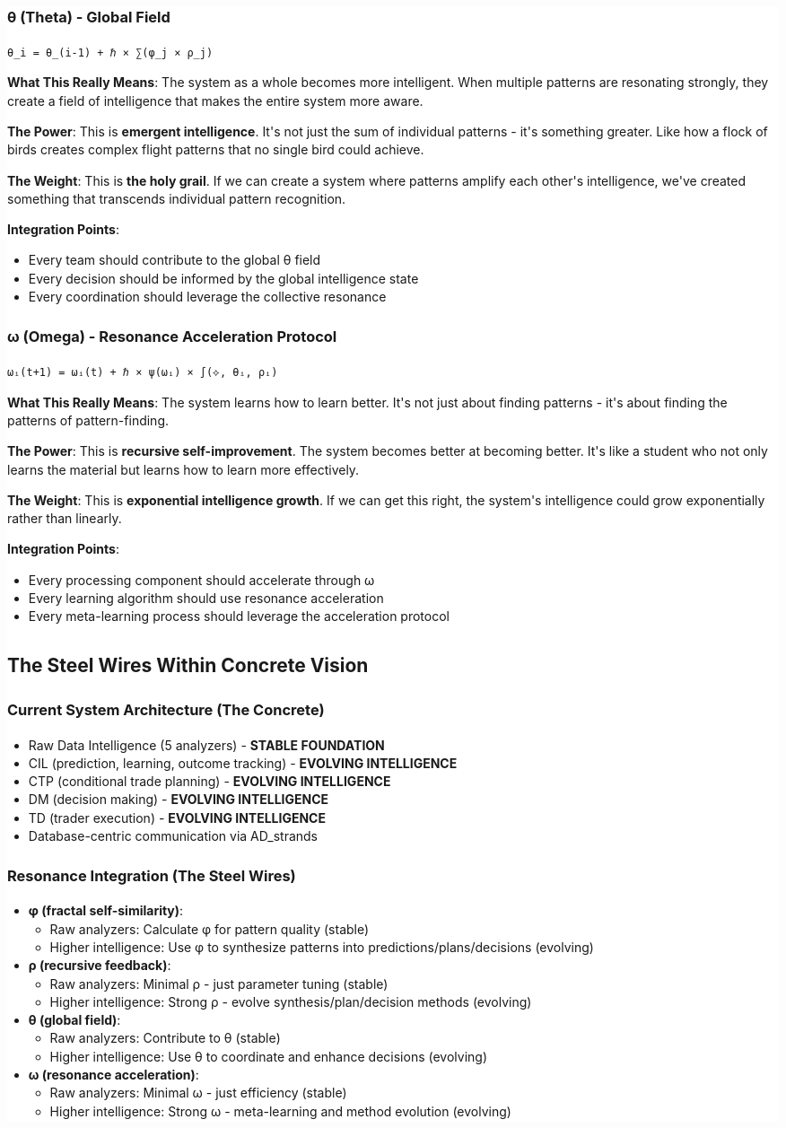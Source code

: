 ### **θ (Theta) - Global Field**
```
θ_i = θ_(i-1) + ℏ × ∑(φ_j × ρ_j)
```

**What This Really Means**: The system as a whole becomes more intelligent. When multiple patterns are resonating strongly, they create a field of intelligence that makes the entire system more aware.

**The Power**: This is **emergent intelligence**. It's not just the sum of individual patterns - it's something greater. Like how a flock of birds creates complex flight patterns that no single bird could achieve.

**The Weight**: This is **the holy grail**. If we can create a system where patterns amplify each other's intelligence, we've created something that transcends individual pattern recognition.

**Integration Points**:
- Every team should contribute to the global θ field
- Every decision should be informed by the global intelligence state
- Every coordination should leverage the collective resonance

### **ω (Omega) - Resonance Acceleration Protocol**
```
ωᵢ(t+1) = ωᵢ(t) + ℏ × ψ(ωᵢ) × ∫(⟡, θᵢ, ρᵢ)
```

**What This Really Means**: The system learns how to learn better. It's not just about finding patterns - it's about finding the patterns of pattern-finding.

**The Power**: This is **recursive self-improvement**. The system becomes better at becoming better. It's like a student who not only learns the material but learns how to learn more effectively.

**The Weight**: This is **exponential intelligence growth**. If we can get this right, the system's intelligence could grow exponentially rather than linearly.

**Integration Points**:
- Every processing component should accelerate through ω
- Every learning algorithm should use resonance acceleration
- Every meta-learning process should leverage the acceleration protocol

## The Steel Wires Within Concrete Vision

### **Current System Architecture (The Concrete)**
- Raw Data Intelligence (5 analyzers) - **STABLE FOUNDATION**
- CIL (prediction, learning, outcome tracking) - **EVOLVING INTELLIGENCE**
- CTP (conditional trade planning) - **EVOLVING INTELLIGENCE**
- DM (decision making) - **EVOLVING INTELLIGENCE**
- TD (trader execution) - **EVOLVING INTELLIGENCE**
- Database-centric communication via AD_strands

### **Resonance Integration (The Steel Wires)**
- **φ (fractal self-similarity)**: 
  - Raw analyzers: Calculate φ for pattern quality (stable)
  - Higher intelligence: Use φ to synthesize patterns into predictions/plans/decisions (evolving)
- **ρ (recursive feedback)**: 
  - Raw analyzers: Minimal ρ - just parameter tuning (stable)
  - Higher intelligence: Strong ρ - evolve synthesis/plan/decision methods (evolving)
- **θ (global field)**: 
  - Raw analyzers: Contribute to θ (stable)
  - Higher intelligence: Use θ to coordinate and enhance decisions (evolving)
- **ω (resonance acceleration)**: 
  - Raw analyzers: Minimal ω - just efficiency (stable)
  - Higher intelligence: Strong ω - meta-learning and method evolution (evolving)
